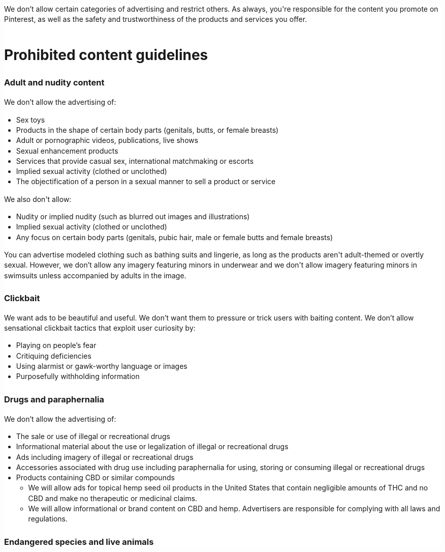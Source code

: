 We don’t allow certain categories of advertising and restrict others. As always, you're responsible for the content you promote on Pinterest, as well as the safety and trustworthiness of the products and services you offer.

Prohibited content guidelines
=============================

### Adult and nudity content

We don’t allow the advertising of:

*   Sex toys
*   Products in the shape of certain body parts (genitals, butts, or female breasts)
*   Adult or pornographic videos, publications, live shows
*   Sexual enhancement products
*   Services that provide casual sex, international matchmaking or escorts
*   Implied sexual activity (clothed or unclothed)
*   The objectification of a person in a sexual manner to sell a product or service

We also don't allow:

*   Nudity or implied nudity (such as blurred out images and illustrations)
*   Implied sexual activity (clothed or unclothed)
*   Any focus on certain body parts (genitals, pubic hair, male or female butts and female breasts)

You can advertise modeled clothing such as bathing suits and lingerie, as long as the products aren't adult-themed or overtly sexual. However, we don’t allow any imagery featuring minors in underwear and we don't allow imagery featuring minors in swimsuits unless accompanied by adults in the image.

### Clickbait

We want ads to be beautiful and useful. We don’t want them to pressure or trick users with baiting content. We don’t allow sensational clickbait tactics that exploit user curiosity by:

*   Playing on people’s fear
*   Critiquing deficiencies
*   Using alarmist or gawk-worthy language or images
*   Purposefully withholding information

### Drugs and paraphernalia

We don’t allow the advertising of:

*   The sale or use of illegal or recreational drugs
*   Informational material about the use or legalization of illegal or recreational drugs
*   Ads including imagery of illegal or recreational drugs
*   Accessories associated with drug use including paraphernalia for using, storing or consuming illegal or recreational drugs
*   Products containing CBD or similar compounds
    *   We will allow ads for topical hemp seed oil products in the United States that contain negligible amounts of THC and no CBD and make no therapeutic or medicinal claims.
    *   We will allow informational or brand content on CBD and hemp. Advertisers are responsible for complying with all laws and regulations.

### Endangered species and live animals
